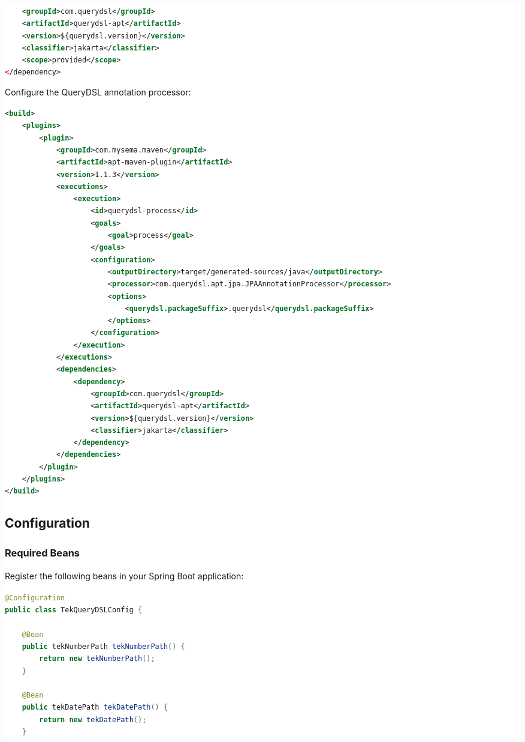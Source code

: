 ```xml
    <groupId>com.querydsl</groupId>
    <artifactId>querydsl-apt</artifactId>
    <version>${querydsl.version}</version>
    <classifier>jakarta</classifier>
    <scope>provided</scope>
</dependency>
```

Configure the QueryDSL annotation processor:

```xml
<build>
    <plugins>
        <plugin>
            <groupId>com.mysema.maven</groupId>
            <artifactId>apt-maven-plugin</artifactId>
            <version>1.1.3</version>
            <executions>
                <execution>
                    <id>querydsl-process</id>
                    <goals>
                        <goal>process</goal>
                    </goals>
                    <configuration>
                        <outputDirectory>target/generated-sources/java</outputDirectory>
                        <processor>com.querydsl.apt.jpa.JPAAnnotationProcessor</processor>
                        <options>
                            <querydsl.packageSuffix>.querydsl</querydsl.packageSuffix>
                        </options>
                    </configuration>
                </execution>
            </executions>
            <dependencies>
                <dependency>
                    <groupId>com.querydsl</groupId>
                    <artifactId>querydsl-apt</artifactId>
                    <version>${querydsl.version}</version>
                    <classifier>jakarta</classifier>
                </dependency>
            </dependencies>
        </plugin>
    </plugins>
</build>
```

## Configuration

### Required Beans
Register the following beans in your Spring Boot application:

```java
@Configuration
public class TekQueryDSLConfig {
    
    @Bean
    public tekNumberPath tekNumberPath() {
        return new tekNumberPath();
    }

    @Bean
    public tekDatePath tekDatePath() {
        return new tekDatePath();
    }

```
